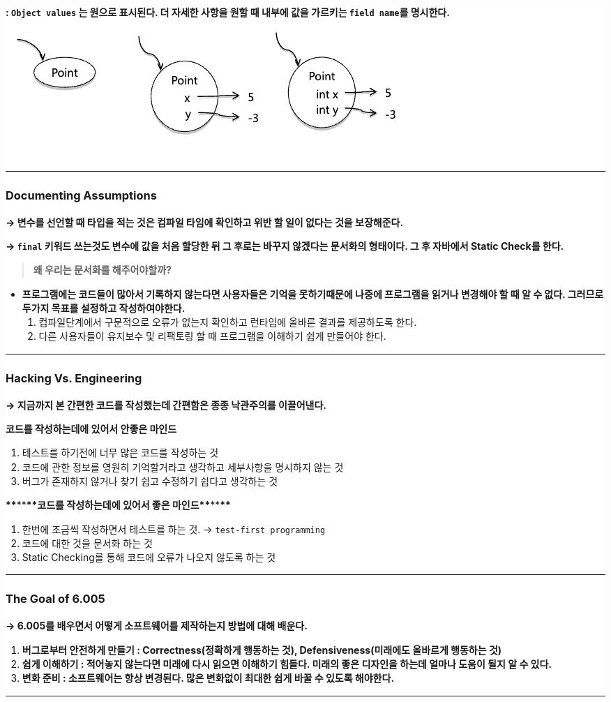 **: `Object values` 는 원으로 표시된다. 더 자세한 사항을 원할 때 내부에 값을 가르키는 `field name`를 명시한다.**

![Untitled](./image/ys-2.png)

---

### Documenting Assumptions

**→ 변수를 선언할 때 타입을 적는 것은 컴파일 타임에 확인하고 위반 할 일이 없다는 것을 보장해준다.**

**→ `final` 키워드 쓰는것도 변수에 값을 처음 할당한 뒤 그 후로는 바꾸지 않겠다는 문서화의 형태이다. 그 후 자바에서 Static Check를 한다.**

> **왜 우리는 문서화를 해주어야할까?**

- **프로그램에는 코드들이 많아서 기록하지 않는다면 사용자들은 기억을 못하기때문에 나중에 프로그램을 읽거나 변경해야 할 때 알 수 없다. 그러므로 두가지 목표를 설정하고 작성하여야한다.**
  1. 컴파일단계에서 구문적으로 오류가 없는지 확인하고 런타임에 올바른 결과를 제공하도록 한다.
  2. 다른 사용자들이 유지보수 및 리팩토링 할 때 프로그램을 이해하기 쉽게 만들어야 한다.

---

### Hacking Vs. Engineering

**→ 지금까지 본 간편한 코드를 작성했는데 간편함은 종종 낙관주의를 이끌어낸다.**

**코드를 작성하는데에 있어서 안좋은 마인드**

1. 테스트를 하기전에 너무 많은 코드를 작성하는 것
2. 코드에 관한 정보를 영원히 기억할거라고 생각하고 세부사항을 명시하지 않는 것
3. 버그가 존재하지 않거나 찾기 쉽고 수정하기 쉽다고 생각하는 것

**********************\*\***********************\*\***********************\*\***********************코드를 작성하는데에 있어서 좋은 마인드**********************\*\***********************\*\***********************\*\***********************

1. 한번에 조금씩 작성하면서 테스트를 하는 것. → `test-first programming`
2. 코드에 대한 것을 문서화 하는 것
3. Static Checking를 통해 코드에 오류가 나오지 않도록 하는 것

---

### The Goal of 6.005

**→ 6.005를 배우면서 어떻게 소프트웨어를 제작하는지 방법에 대해 배운다.**

1. **버그로부터 안전하게 만들기 : Correctness(정확하게 행동하는 것), Defensiveness(미래에도 올바르게 행동하는 것)**
2. **쉽게 이해하기 : 적어놓지 않는다면 미래에 다시 읽으면 이해하기 힘들다. 미래의 좋은 디자인을 하는데 얼마나 도움이 될지 알 수 있다.**
3. **변화 준비 : 소프트웨어는 항상 변경된다. 많은 변화없이 최대한 쉽게 바꿀 수 있도록 해야한다.**

---